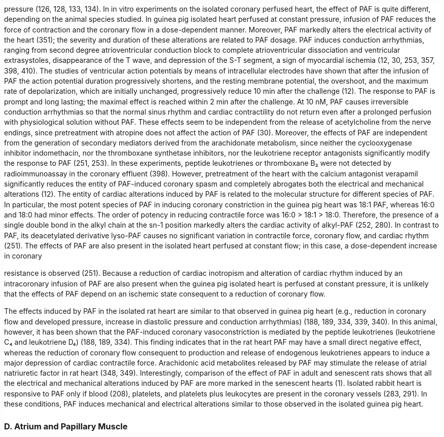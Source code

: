 pressure (126, 128, 133, 134). In in vitro experiments on the isolated coronary perfused heart, the effect of PAF is quite different, depending on the animal species studied. In guinea pig isolated heart perfused at constant pressure, infusion of PAF reduces the force of contraction and the coronary flow in a dose-dependent manner. Moreover, PAF markedly alters the electrical activity of the heart (351); the severity and duration of these alterations are related to PAF dosage. PAF induces conduction arrhythmias, ranging from second degree atrioventricular conduction block to complete atrioventricular dissociation and ventricular extrasystoles, disappearance of the T wave, and depression of the S-T segment, a sign of myocardial ischemia (12, 30, 253, 357, 398, 410). The studies of ventricular action potentials by means of intracellular electrodes have shown that after the infusion of PAF the action potential duration progressively shortens, and the resting membrane potential, the overshoot, and the maximum rate of depolarization, which are initially unchanged, progressively reduce 10 min after the challenge (12). The response to PAF is prompt and long lasting; the maximal effect is reached within 2 min after the challenge. At 10 nM, PAF causes irreversible conduction arrhythmias so that the normal sinus rhythm and cardiac contractility do not return even after a prolonged perfusion with physiological solution without PAF. These effects seem to be independent from the release of acetylcholine from the nerve endings, since pretreatment with atropine does not affect the action of PAF (30). Moreover, the effects of PAF are independent from the generation of secondary mediators derived from the arachidonate metabolism, since neither the cyclooxygenase inhibitor indomethacin, nor the thromboxane synthetase inhibitors, nor the leukotriene receptor antagonists significantly modify the response to PAF (251, 253). In these experiments, peptide leukotrienes or thromboxane B₂ were not detected by radioimmunoassay in the coronary effluent (398). However, pretreatment of the heart with the calcium antagonist verapamil significantly reduces the entity of PAF-induced coronary spasm and completely abrogates both the electrical and mechanical alterations (12). The entity of cardiac alterations induced by PAF is related to the molecular structure for different species of PAF. In particular, the most potent species of PAF in inducing coronary constriction in the guinea pig heart was 18:1 PAF, whereas 16:0 and 18:0 had minor effects. The order of potency in reducing contractile force was 16:0 > 18:1 > 18:0. Therefore, the presence of a single double bond in the alkyl chain at the sn-1 position markedly alters the cardiac activity of alkyl-PAF (252, 280). In contrast to PAF, its deacetylated derivative lyso-PAF causes no significant variation in contractile force, coronary flow, and cardiac rhythm (251). The effects of PAF are also present in the isolated heart perfused at constant flow; in this case, a dose-dependent increase in coronary

resistance is observed (251). Because a reduction of cardiac inotropism and alteration of cardiac rhythm induced by an intracoronary infusion of PAF are also present when the guinea pig isolated heart is perfused at constant pressure, it is unlikely that the effects of PAF depend on an ischemic state consequent to a reduction of coronary flow.

The effects induced by PAF in the isolated rat heart are similar to that observed in guinea pig heart (e.g., reduction in coronary flow and developed pressure, increase in diastolic pressure and conduction arrhythmias) (188, 189, 334, 339, 340). In this animal, however, it has been shown that the PAF-induced coronary vasoconstriction is mediated by the peptide leukotrienes (leukotriene C₄ and leukotriene D₄) (188, 189, 334). This finding indicates that in the rat heart PAF may have a small direct negative effect, whereas the reduction of coronary flow consequent to production and release of endogenous leukotrienes appears to induce a major depression of cardiac contractile force. Arachidonic acid metabolites released by PAF may stimulate the release of atrial natriuretic factor in rat heart (348, 349). Interestingly, comparison of the effect of PAF in adult and senescent rats shows that all the electrical and mechanical alterations induced by PAF are more marked in the senescent hearts (1). Isolated rabbit heart is responsive to PAF only if blood (208), platelets, and platelets plus leukocytes are present in the coronary vessels (283, 291). In these conditions, PAF induces mechanical and electrical alterations similar to those observed in the isolated guinea pig heart.

### D. Atrium and Papillary Muscle
